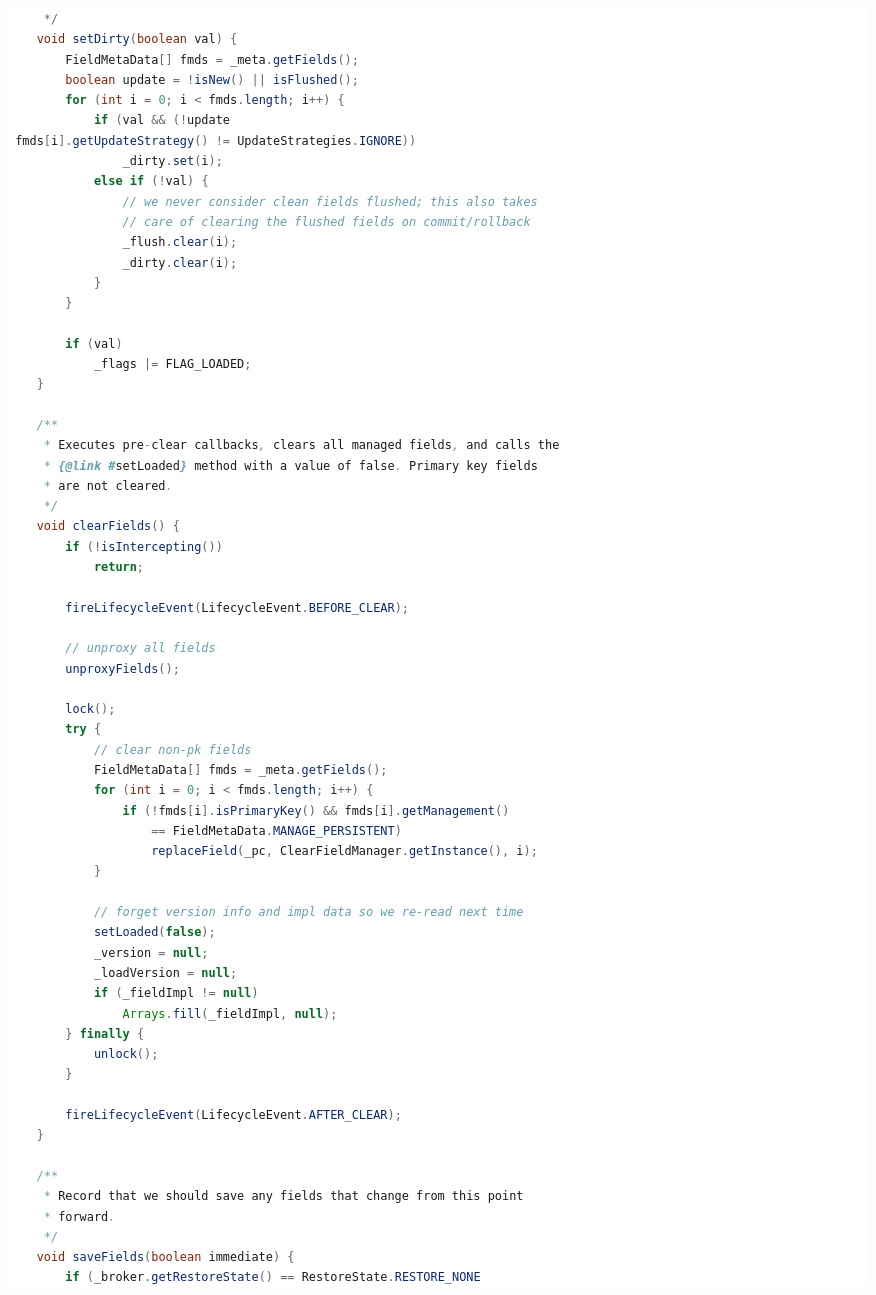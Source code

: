 ```java
     */
    void setDirty(boolean val) {
        FieldMetaData[] fmds = _meta.getFields();
        boolean update = !isNew() || isFlushed();
        for (int i = 0; i < fmds.length; i++) {
            if (val && (!update
 fmds[i].getUpdateStrategy() != UpdateStrategies.IGNORE))
                _dirty.set(i);
            else if (!val) {
                // we never consider clean fields flushed; this also takes
                // care of clearing the flushed fields on commit/rollback
                _flush.clear(i);
                _dirty.clear(i);
            }
        }

        if (val)
            _flags |= FLAG_LOADED;
    }

    /**
     * Executes pre-clear callbacks, clears all managed fields, and calls the
     * {@link #setLoaded} method with a value of false. Primary key fields
     * are not cleared.
     */
    void clearFields() {
        if (!isIntercepting())
            return;

        fireLifecycleEvent(LifecycleEvent.BEFORE_CLEAR);

        // unproxy all fields
        unproxyFields();

        lock();
        try {
            // clear non-pk fields
            FieldMetaData[] fmds = _meta.getFields();
            for (int i = 0; i < fmds.length; i++) {
                if (!fmds[i].isPrimaryKey() && fmds[i].getManagement()
                    == FieldMetaData.MANAGE_PERSISTENT)
                    replaceField(_pc, ClearFieldManager.getInstance(), i);
            }

            // forget version info and impl data so we re-read next time
            setLoaded(false);
            _version = null;
            _loadVersion = null;
            if (_fieldImpl != null)
                Arrays.fill(_fieldImpl, null);
        } finally {
            unlock();
        }

        fireLifecycleEvent(LifecycleEvent.AFTER_CLEAR);
    }

    /**
     * Record that we should save any fields that change from this point
     * forward.
     */
    void saveFields(boolean immediate) {
        if (_broker.getRestoreState() == RestoreState.RESTORE_NONE
```